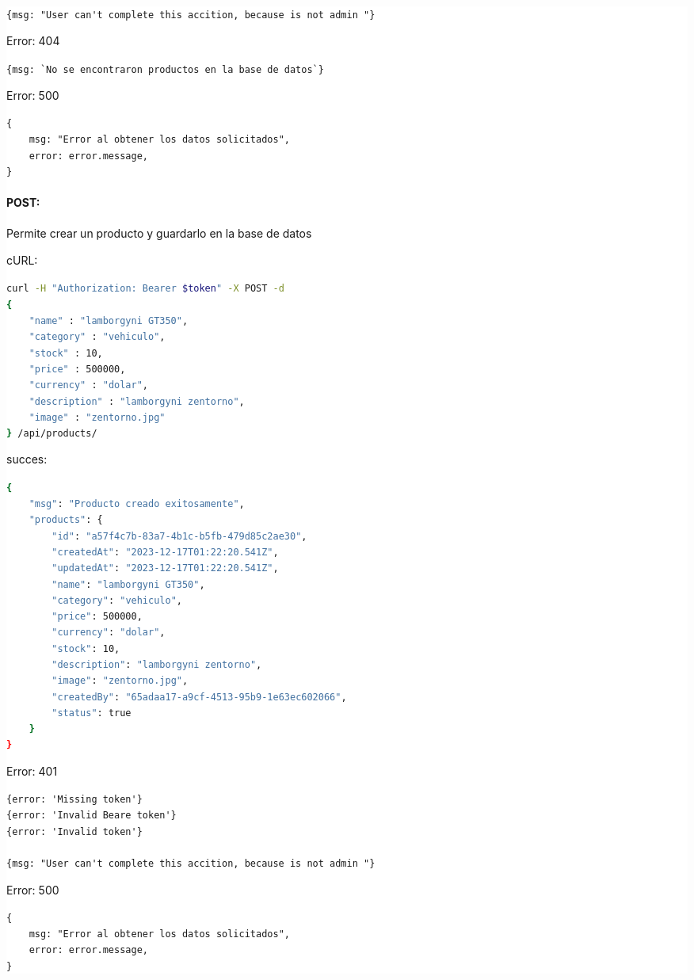 ```
{msg: "User can't complete this accition, because is not admin "}
```
Error: 404
```
{msg: `No se encontraron productos en la base de datos`}
```
Error: 500
```
{
    msg: "Error al obtener los datos solicitados",
    error: error.message,
}
```
#### POST:
Permite crear un producto y guardarlo en la base de datos 

cURL:
```bash
curl -H "Authorization: Bearer $token" -X POST -d 
{
    "name" : "lamborgyni GT350",
    "category" : "vehiculo",
    "stock" : 10,
    "price" : 500000,
    "currency" : "dolar",
    "description" : "lamborgyni zentorno",
    "image" : "zentorno.jpg"
} /api/products/
```
succes:
```bash
{
    "msg": "Producto creado exitosamente",
    "products": {
        "id": "a57f4c7b-83a7-4b1c-b5fb-479d85c2ae30",
        "createdAt": "2023-12-17T01:22:20.541Z",
        "updatedAt": "2023-12-17T01:22:20.541Z",
        "name": "lamborgyni GT350",
        "category": "vehiculo",
        "price": 500000,
        "currency": "dolar",
        "stock": 10,
        "description": "lamborgyni zentorno",
        "image": "zentorno.jpg",
        "createdBy": "65adaa17-a9cf-4513-95b9-1e63ec602066",
        "status": true
    }
}
```
Error: 401
```
{error: 'Missing token'}
{error: 'Invalid Beare token'}
{error: 'Invalid token'}

{msg: "User can't complete this accition, because is not admin "}
```
Error: 500
```
{
    msg: "Error al obtener los datos solicitados",
    error: error.message,
}
```
